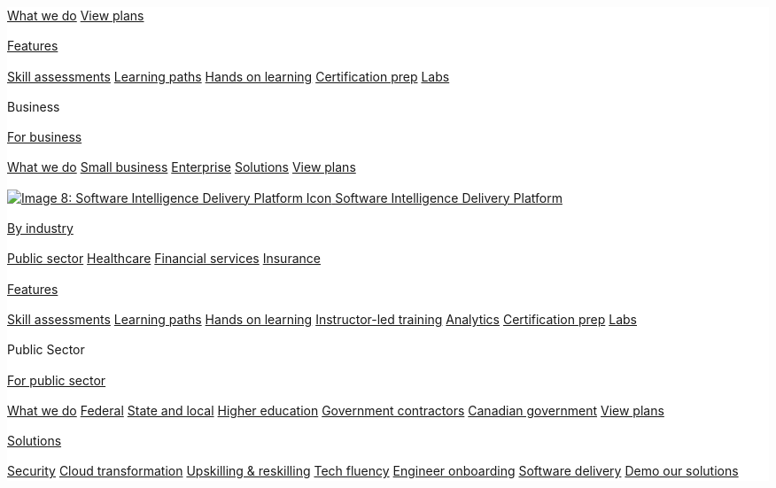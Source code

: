 [What we do](https://www.pluralsight.com/individuals) [View plans](https://www.pluralsight.com/individuals/pricing)

[Features](https://www.pluralsight.com/individuals)

[Skill assessments](https://www.pluralsight.com/product/skills-assessment) [Learning paths](https://www.pluralsight.com/product/paths) [Hands on learning](https://www.pluralsight.com/product/hands-on-learning) [Certification prep](https://www.pluralsight.com/product/cert-prep) [Labs](https://www.pluralsight.com/product/labs)

Business

[For business](https://www.pluralsight.com/businesses)

[What we do](https://www.pluralsight.com/businesses) [Small business](https://www.pluralsight.com/businesses/small-business) [Enterprise](https://www.pluralsight.com/businesses/enterprise) [Solutions](https://www.pluralsight.com/solutions) [View plans](https://www.pluralsight.com/businesses/pricing)

 [![Image 8: Software Intelligence Delivery Platform Icon](https://www.pluralsight.com/content/dam/ps-nav-assets/product-logo/logo-icon/flow-icon.png) Software Intelligence Delivery Platform](https://www.pluralsight.com/product/flow)

[By industry](https://www.pluralsight.com/businesses)

[Public sector](https://www.pluralsight.com/industries/public-sector) [Healthcare](https://www.pluralsight.com/industries/healthcare) [Financial services](https://www.pluralsight.com/industries/finance) [Insurance](https://www.pluralsight.com/industries/insurance)

[Features](https://www.pluralsight.com/businesses)

[Skill assessments](https://www.pluralsight.com/product/skills-assessment) [Learning paths](https://www.pluralsight.com/product/paths) [Hands on learning](https://www.pluralsight.com/product/hands-on-learning) [Instructor-led training](https://www.pluralsight.com/product/professional-services/tech-employee-development) [Analytics](https://www.pluralsight.com/product/advanced-analytics) [Certification prep](https://www.pluralsight.com/product/cert-prep) [Labs](https://www.pluralsight.com/product/labs)

Public Sector

[For public sector](https://www.pluralsight.com/industries/public-sector)

[What we do](https://www.pluralsight.com/industries/public-sector) [Federal](https://www.pluralsight.com/industries/public-sector/federal) [State and local](https://www.pluralsight.com/industries/public-sector/state-local) [Higher education](https://www.pluralsight.com/industries/public-sector/higher-education) [Government contractors](https://www.pluralsight.com/industries/public-sector/integrators) [Canadian government](https://www.pluralsight.com/industries/public-sector/canada) [View plans](https://www.pluralsight.com/businesses/pricing)

[Solutions](https://www.pluralsight.com/industries/public-sector)

[Security](https://www.pluralsight.com/solutions/security) [Cloud transformation](https://www.pluralsight.com/solutions/cloud-transformation) [Upskilling & reskilling](https://www.pluralsight.com/solutions/upskilling-reskilling) [Tech fluency](https://www.pluralsight.com/solutions/tech-fluency) [Engineer onboarding](https://www.pluralsight.com/solutions/engineer-onboarding) [Software delivery](https://www.pluralsight.com/solutions/software-delivery) [Demo our solutions](https://www.pluralsight.com/solutions)
